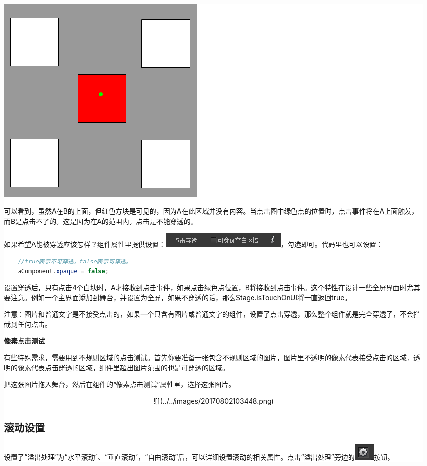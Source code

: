 ![](../../images/2015-12-21_165100.png)

可以看到，虽然A在B的上面，但红色方块是可见的，因为A在此区域并没有内容。当点击图中绿色点的位置时，点击事件将在A上面触发，而B是点击不了的。这是因为在A的范围内，点击是不能穿透的。

如果希望A能被穿透应该怎样？组件属性里提供设置：![](../../images/20170802103448.png)，勾选即可。代码里也可以设置：

```csharp
    //true表示不可穿透，false表示可穿透。
    aComponent.opaque = false;
```

设置穿透后，只有点击4个白块时，A才接收到点击事件，如果点击绿色点位置，B将接收到点击事件。这个特性在设计一些全屏界面时尤其要注意。例如一个主界面添加到舞台，并设置为全屏，如果不穿透的话，那么Stage.isTouchOnUI将一直返回true。

注意：图片和普通文字是不接受点击的，如果一个只含有图片或普通文字的组件，设置了点击穿透，那么整个组件就是完全穿透了，不会拦截到任何点击。

**像素点击测试**

有些特殊需求，需要用到不规则区域的点击测试。首先你要准备一张包含不规则区域的图片，图片里不透明的像素代表接受点击的区域，透明的像素代表点击穿透的区域，组件里超出图片范围的也是可穿透的区域。

把这张图片拖入舞台，然后在组件的“像素点击测试”属性里，选择这张图片。

<center>
![](../../images/20170802103448.png)
</center>

## 滚动设置

设置了“溢出处理”为“水平滚动”、“垂直滚动”，“自由滚动”后，可以详细设置滚动的相关属性。点击“溢出处理”旁边的![](../../images/20170801144514.png)按钮。
